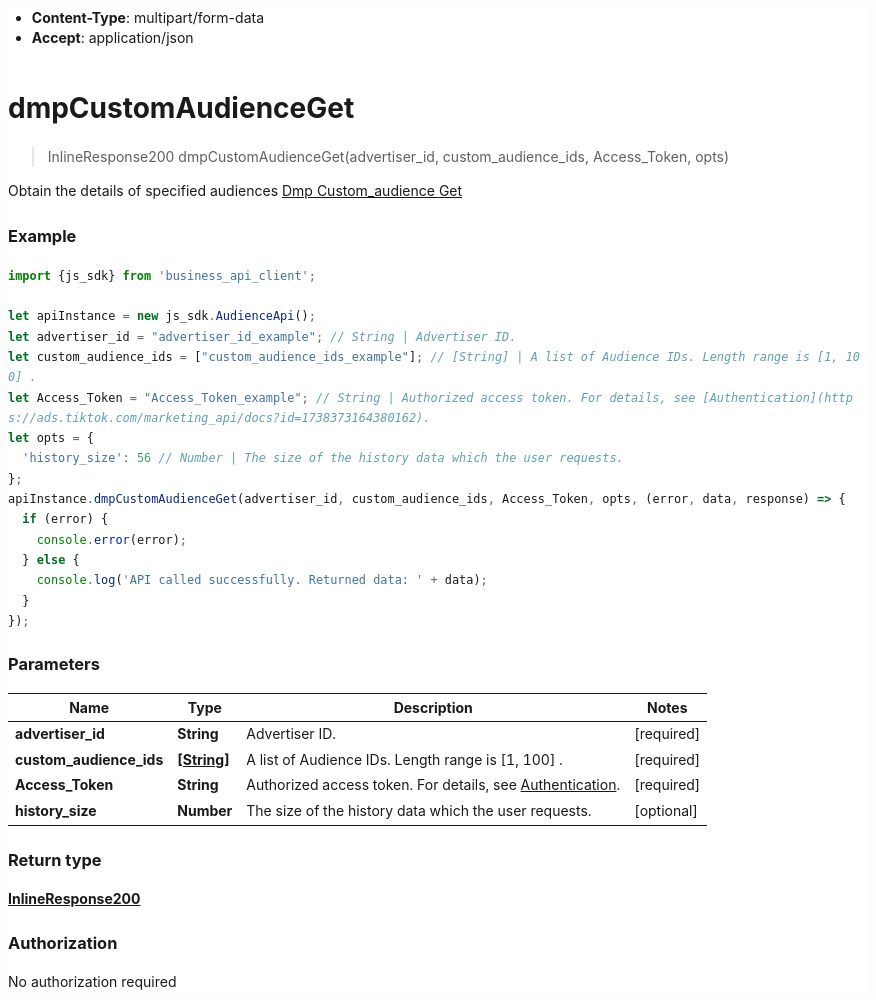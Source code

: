  - **Content-Type**: multipart/form-data
 - **Accept**: application/json

<a name="dmpCustomAudienceGet"></a>
# **dmpCustomAudienceGet**
> InlineResponse200 dmpCustomAudienceGet(advertiser_id, custom_audience_ids, Access_Token, opts)

Obtain the details of specified audiences [Dmp Custom_audience Get](https://business-api.tiktok.com/portal/docs?id&#x3D;1739940507792385)

### Example
```javascript
import {js_sdk} from 'business_api_client';

let apiInstance = new js_sdk.AudienceApi();
let advertiser_id = "advertiser_id_example"; // String | Advertiser ID.
let custom_audience_ids = ["custom_audience_ids_example"]; // [String] | A list of Audience IDs. Length range is [1, 100] .
let Access_Token = "Access_Token_example"; // String | Authorized access token. For details, see [Authentication](https://ads.tiktok.com/marketing_api/docs?id=1738373164380162).
let opts = { 
  'history_size': 56 // Number | The size of the history data which the user requests.
};
apiInstance.dmpCustomAudienceGet(advertiser_id, custom_audience_ids, Access_Token, opts, (error, data, response) => {
  if (error) {
    console.error(error);
  } else {
    console.log('API called successfully. Returned data: ' + data);
  }
});
```

### Parameters

Name | Type | Description  | Notes
------------- | ------------- | ------------- | -------------
 **advertiser_id** | **String**| Advertiser ID. |[required]  
 **custom_audience_ids** | [**[String]**](String.md)| A list of Audience IDs. Length range is [1, 100] . |[required]  
 **Access_Token** | **String**| Authorized access token. For details, see [Authentication](https://ads.tiktok.com/marketing_api/docs?id&#x3D;1738373164380162). |[required]  
 **history_size** | **Number**| The size of the history data which the user requests. | [optional] 

### Return type

[**InlineResponse200**](InlineResponse200.md)

### Authorization

No authorization required
